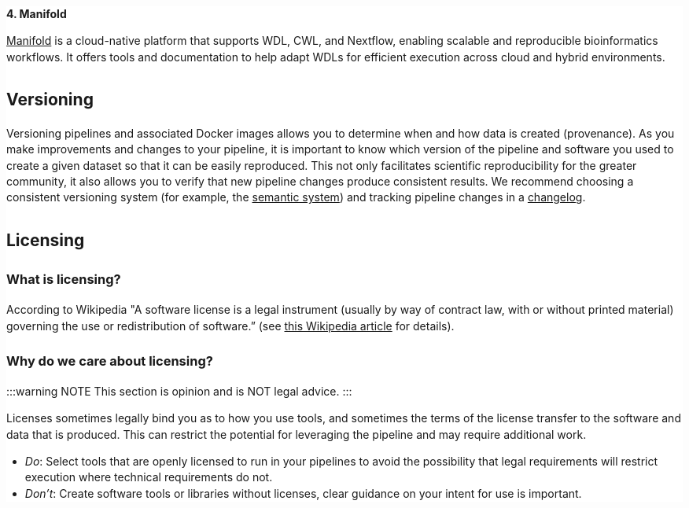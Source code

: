  **4. Manifold**
 
[Manifold](https://www.manifold.ai/) is a cloud-native platform that supports WDL, CWL, and Nextflow, enabling scalable and reproducible bioinformatics workflows. It offers tools and documentation to help adapt WDLs for efficient execution across cloud and hybrid environments.

## Versioning

Versioning pipelines and associated Docker images allows you to determine when and how data is created (provenance). As you make improvements and changes to your pipeline, it is important to know which version of the pipeline and software you used to create a given dataset so that it can be easily reproduced. This not only facilitates scientific reproducibility for the greater community, it also allows you to verify that new pipeline changes produce consistent results. We recommend choosing a consistent versioning system (for example, the [semantic system](https://semver.org/)) and tracking pipeline changes in a [changelog](https://keepachangelog.com/en/1.0.0/).

## Licensing

### What is licensing?

According to Wikipedia "A software license is a legal instrument (usually by way of contract law, with or without printed material) governing the use or redistribution of software.” (see [this Wikipedia article](https://en.wikipedia.org/wiki/Software_license) for details).

### Why do we care about licensing?

:::warning NOTE
This section is opinion and is NOT legal advice.
:::

Licenses sometimes legally bind you as to how you use tools, and sometimes the terms of the license transfer to the software and data that is produced. This can restrict the potential for leveraging the pipeline and may require additional work.

- _Do_: Select tools that are openly licensed to run in your pipelines to avoid the possibility that legal requirements will restrict execution where technical requirements do not.
- _Don’t_: Create software tools or libraries without licenses, clear guidance on your intent for use is important.
